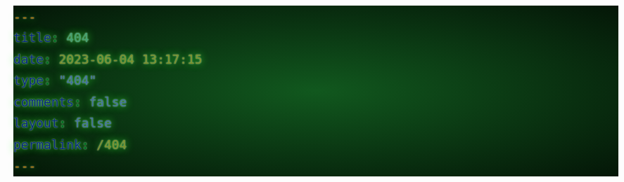 ```yaml
---
title: 404
date: 2023-06-04 13:17:15
type: "404"
comments: false
layout: false
permalink: /404
---
```

<!DOCTYPE html>

<html>
<head>
  <style>
    @import 'https://fonts.googleapis.com/css?family=Inconsolata';
    html {
      min-height: 100%;
    }
    body {
      box-sizing: border-box;
      height: 100%;
      background-color: #000000;
      background-image: radial-gradient(#11581E, #041607);
      font-family: 'Inconsolata', Helvetica, sans-serif;
      font-size: 1.5rem;
      color: rgba(128, 255, 128, 0.8);
      text-shadow:
        0 0 1ex rgba(51, 255, 51, 1),
        0 0 2px rgba(255, 255, 255, 0.8);
    }
    .overlay {
      pointer-events: none;
      position: absolute;
      width: 100%;
      height: 100%;
      background:
        repeating-linear-gradient(180deg,
          rgba(0, 0, 0, 0) 0,
          rgba(0, 0, 0, 0.3) 50%,
          rgba(0, 0, 0, 0) 100%);
      background-size: auto 4px;
      z-index: 99;
    }
    .overlay::before {
      content: "";
      pointer-events: none;
      position: absolute;
      display: block;
      top: 0;
      left: 0;
      right: 0;
      bottom: 0;
      width: 100%;
      height: 100%;
      background-image: linear-gradient(0deg,
          transparent 0%,
          rgba(32, 128, 32, 0.2) 2%,
          rgba(32, 128, 32, 0.8) 3%,
          rgba(32, 128, 32, 0.2) 3%,
          transparent 100%);
      background-repeat: no-repeat;
      animation: scan 7.5s linear 0s infinite;
    }